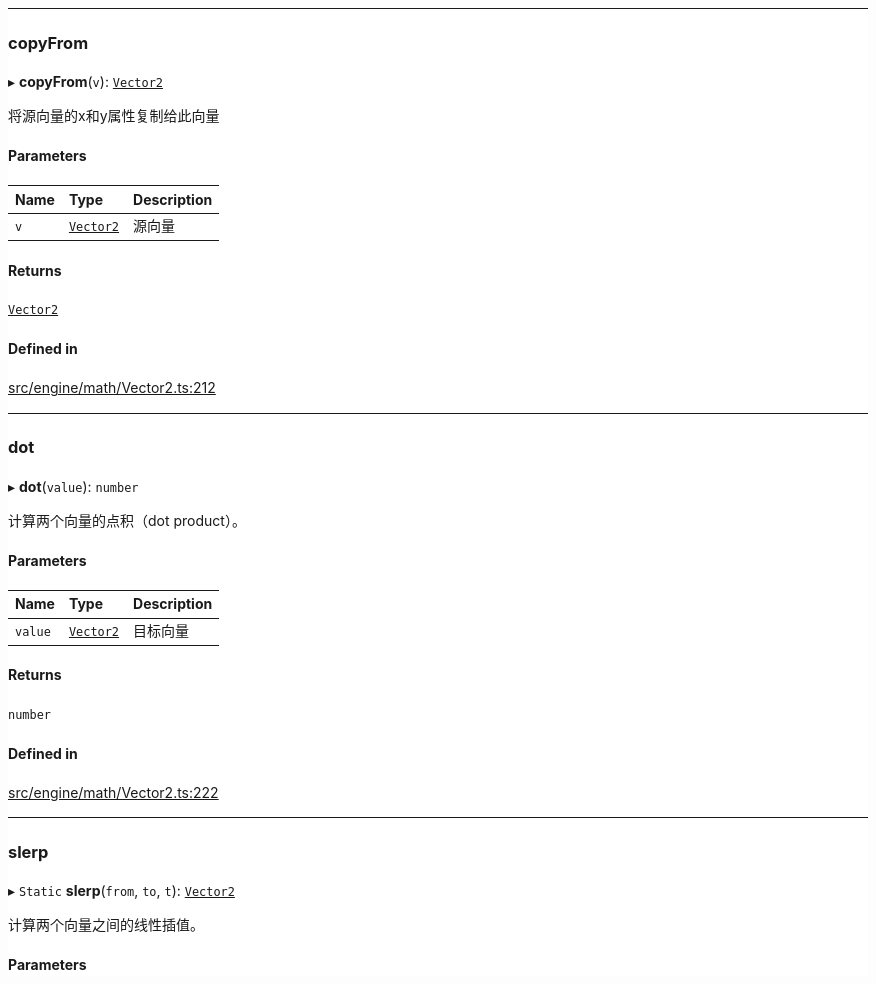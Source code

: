 ___

### copyFrom

▸ **copyFrom**(`v`): [`Vector2`](Vector2.md)

将源向量的x和y属性复制给此向量

#### Parameters

| Name | Type | Description |
| :------ | :------ | :------ |
| `v` | [`Vector2`](Vector2.md) | 源向量 |

#### Returns

[`Vector2`](Vector2.md)

#### Defined in

[src/engine/math/Vector2.ts:212](https://github.com/Orillusion/orillusion/blob/main/src/engine/math/Vector2.ts#L212)

___

### dot

▸ **dot**(`value`): `number`

计算两个向量的点积（dot product）。

#### Parameters

| Name | Type | Description |
| :------ | :------ | :------ |
| `value` | [`Vector2`](Vector2.md) | 目标向量 |

#### Returns

`number`

#### Defined in

[src/engine/math/Vector2.ts:222](https://github.com/Orillusion/orillusion/blob/main/src/engine/math/Vector2.ts#L222)

___

### slerp

▸ `Static` **slerp**(`from`, `to`, `t`): [`Vector2`](Vector2.md)

计算两个向量之间的线性插值。

#### Parameters
